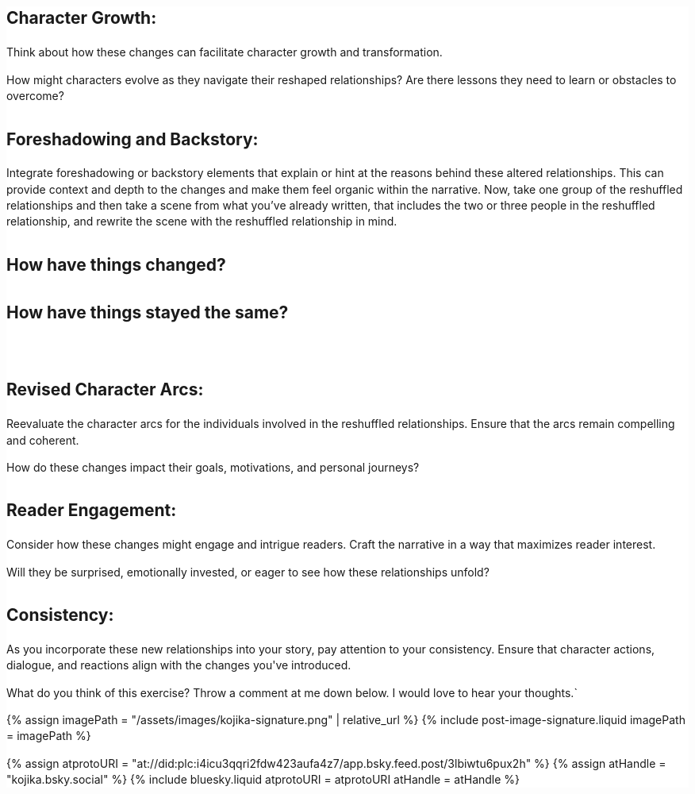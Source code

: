 ## Character Growth:
Think about how these changes can facilitate character growth and transformation.

How might characters evolve as they navigate their reshaped relationships?
Are there lessons they need to learn or obstacles to overcome?

## Foreshadowing and Backstory:
Integrate foreshadowing or backstory elements that explain or hint at the reasons behind these altered relationships. This can provide context and depth to the changes and make them feel organic within the narrative. Now, take one group of the reshuffled relationships and then take a scene from what you’ve already written, that includes the two or three people in the reshuffled relationship, and rewrite the scene with the reshuffled relationship in mind.

## How have things changed?
## How have things stayed the same?
&nbsp;
## Revised Character Arcs:
Reevaluate the character arcs for the individuals involved in the reshuffled relationships. Ensure that the arcs remain compelling and coherent.

How do these changes impact their goals, motivations, and personal journeys?

## Reader Engagement: 
Consider how these changes might engage and intrigue readers. Craft the narrative in a way that maximizes reader interest.

Will they be surprised, emotionally invested, or eager to see how these relationships unfold?

## Consistency:
As you incorporate these new relationships into your story, pay attention to your consistency. Ensure that character actions, dialogue, and reactions align with the changes you've introduced.

What do you think of this exercise? Throw a comment at me down below. I would love to hear your thoughts.`

{% assign imagePath = "/assets/images/kojika-signature.png" | relative_url %}
{% include post-image-signature.liquid imagePath = imagePath %}


{% assign atprotoURI = "at://did:plc:i4icu3qqri2fdw423aufa4z7/app.bsky.feed.post/3lbiwtu6pux2h" %}
{% assign atHandle = "kojika.bsky.social" %}
{% include bluesky.liquid atprotoURI = atprotoURI atHandle = atHandle %}